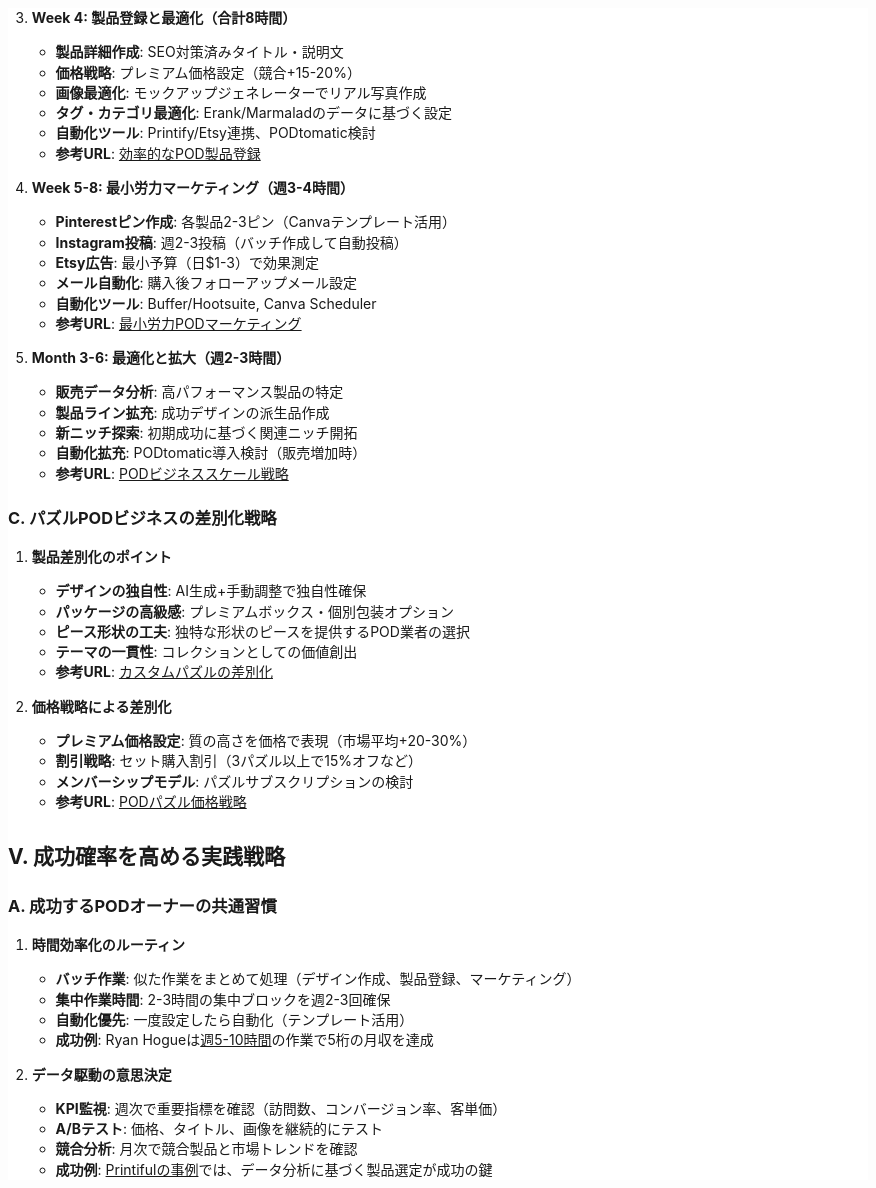 3. **Week 4: 製品登録と最適化（合計8時間）**
   - **製品詳細作成**: SEO対策済みタイトル・説明文
   - **価格戦略**: プレミアム価格設定（競合+15-20%）
   - **画像最適化**: モックアップジェネレーターでリアル写真作成
   - **タグ・カテゴリ最適化**: Erank/Marmaladのデータに基づく設定
   - **自動化ツール**: Printify/Etsy連携、PODtomatic検討
   - **参考URL**: [効率的なPOD製品登録](https://analyzify.com/hub/print-on-demand-tools)

4. **Week 5-8: 最小労力マーケティング（週3-4時間）**
   - **Pinterestピン作成**: 各製品2-3ピン（Canvaテンプレート活用）
   - **Instagram投稿**: 週2-3投稿（バッチ作成して自動投稿）
   - **Etsy広告**: 最小予算（日$1-3）で効果測定
   - **メール自動化**: 購入後フォローアップメール設定
   - **自動化ツール**: Buffer/Hootsuite, Canva Scheduler
   - **参考URL**: [最小労力PODマーケティング](https://tinymarketinglab.com/how-to-fully-automate-your-print-on-demand-business/)

5. **Month 3-6: 最適化と拡大（週2-3時間）**
   - **販売データ分析**: 高パフォーマンス製品の特定
   - **製品ライン拡充**: 成功デザインの派生品作成
   - **新ニッチ探索**: 初期成功に基づく関連ニッチ開拓
   - **自動化拡充**: PODtomatic導入検討（販売増加時）
   - **参考URL**: [PODビジネススケール戦略](https://www.podbase.com/blogs/is-print-on-demand-profitable)

### C. パズルPODビジネスの差別化戦略

1. **製品差別化のポイント**
   - **デザインの独自性**: AI生成+手動調整で独自性確保
   - **パッケージの高級感**: プレミアムボックス・個別包装オプション
   - **ピース形状の工夫**: 独特な形状のピースを提供するPOD業者の選択
   - **テーマの一貫性**: コレクションとしての価値創出
   - **参考URL**: [カスタムパズルの差別化](https://www.printkk.com/blog/articles/best-custom-puzzles)

2. **価格戦略による差別化**
   - **プレミアム価格設定**: 質の高さを価格で表現（市場平均+20-30%）
   - **割引戦略**: セット購入割引（3パズル以上で15%オフなど）
   - **メンバーシップモデル**: パズルサブスクリプションの検討
   - **参考URL**: [PODパズル価格戦略](https://puzzlesunlimited.com/make-and-sell-jigsaw-puzzles-turn-your-passion-into-profit/)

## V. 成功確率を高める実践戦略

### A. 成功するPODオーナーの共通習慣

1. **時間効率化のルーティン**
   - **バッチ作業**: 似た作業をまとめて処理（デザイン作成、製品登録、マーケティング）
   - **集中作業時間**: 2-3時間の集中ブロックを週2-3回確保
   - **自動化優先**: 一度設定したら自動化（テンプレート活用）
   - **成功例**: Ryan Hogueは[週5-10時間](https://www.cnbc.com/2024/03/25/ryan-hogue-top-passive-income-side-hustle-myths.html)の作業で5桁の月収を達成

2. **データ駆動の意思決定**
   - **KPI監視**: 週次で重要指標を確認（訪問数、コンバージョン率、客単価）
   - **A/Bテスト**: 価格、タイトル、画像を継続的にテスト
   - **競合分析**: 月次で競合製品と市場トレンドを確認
   - **成功例**: [Printifulの事例](https://www.printful.com/blog/successful-print-on-demand-stores)では、データ分析に基づく製品選定が成功の鍵
